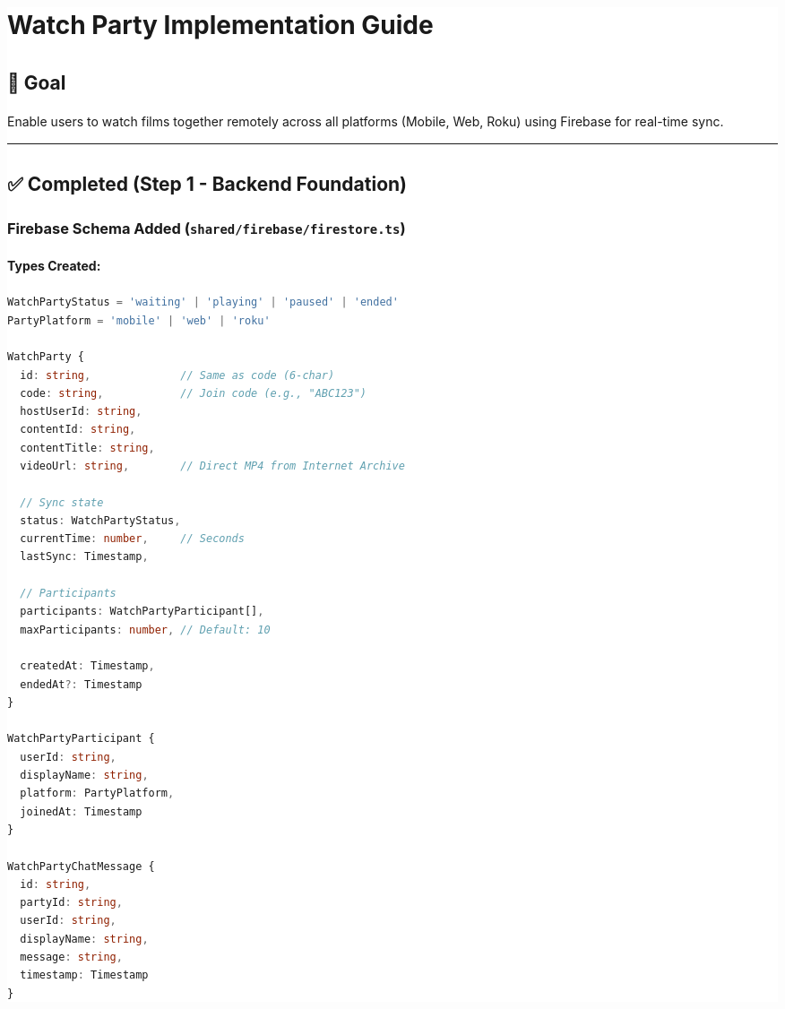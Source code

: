 # Watch Party Implementation Guide

## 🎯 Goal
Enable users to watch films together remotely across all platforms (Mobile, Web, Roku) using Firebase for real-time sync.

---

## ✅ Completed (Step 1 - Backend Foundation)

### **Firebase Schema Added** (`shared/firebase/firestore.ts`)

#### **Types Created:**
```typescript
WatchPartyStatus = 'waiting' | 'playing' | 'paused' | 'ended'
PartyPlatform = 'mobile' | 'web' | 'roku'

WatchParty {
  id: string,              // Same as code (6-char)
  code: string,            // Join code (e.g., "ABC123")
  hostUserId: string,
  contentId: string,
  contentTitle: string,
  videoUrl: string,        // Direct MP4 from Internet Archive

  // Sync state
  status: WatchPartyStatus,
  currentTime: number,     // Seconds
  lastSync: Timestamp,

  // Participants
  participants: WatchPartyParticipant[],
  maxParticipants: number, // Default: 10

  createdAt: Timestamp,
  endedAt?: Timestamp
}

WatchPartyParticipant {
  userId: string,
  displayName: string,
  platform: PartyPlatform,
  joinedAt: Timestamp
}

WatchPartyChatMessage {
  id: string,
  partyId: string,
  userId: string,
  displayName: string,
  message: string,
  timestamp: Timestamp
}
```
